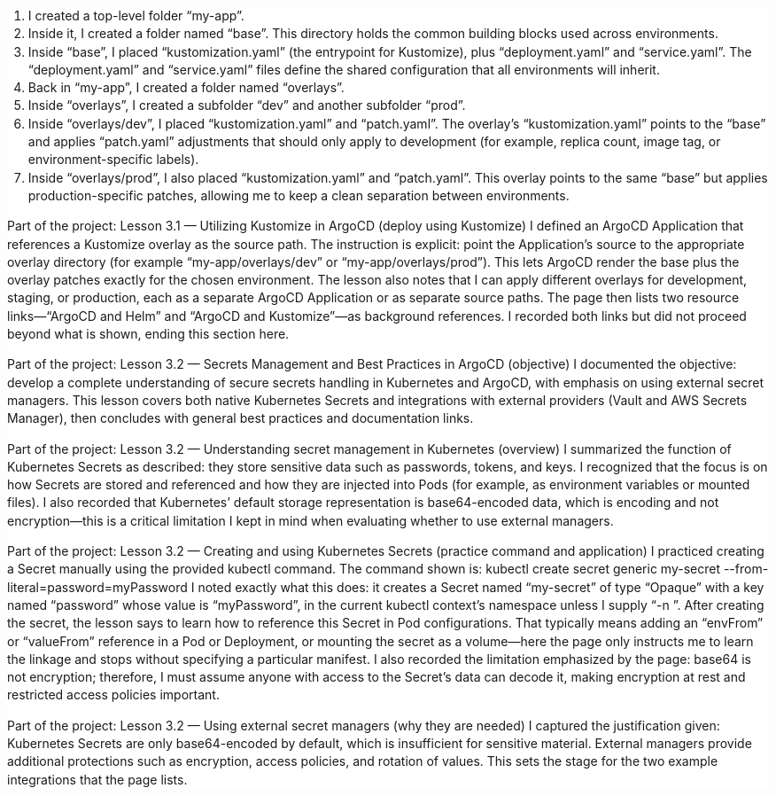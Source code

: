 1. I created a top-level folder “my-app”.
2. Inside it, I created a folder named “base”. This directory holds the common building blocks used across environments.
3. Inside “base”, I placed “kustomization.yaml” (the entrypoint for Kustomize), plus “deployment.yaml” and “service.yaml”. The “deployment.yaml” and “service.yaml” files define the shared configuration that all environments will inherit.
4. Back in “my-app”, I created a folder named “overlays”.
5. Inside “overlays”, I created a subfolder “dev” and another subfolder “prod”.
6. Inside “overlays/dev”, I placed “kustomization.yaml” and “patch.yaml”. The overlay’s “kustomization.yaml” points to the “base” and applies “patch.yaml” adjustments that should only apply to development (for example, replica count, image tag, or environment-specific labels).
7. Inside “overlays/prod”, I also placed “kustomization.yaml” and “patch.yaml”. This overlay points to the same “base” but applies production-specific patches, allowing me to keep a clean separation between environments.

Part of the project: Lesson 3.1 — Utilizing Kustomize in ArgoCD (deploy using Kustomize)
I defined an ArgoCD Application that references a Kustomize overlay as the source path. The instruction is explicit: point the Application’s source to the appropriate overlay directory (for example “my-app/overlays/dev” or “my-app/overlays/prod”). This lets ArgoCD render the base plus the overlay patches exactly for the chosen environment. The lesson also notes that I can apply different overlays for development, staging, or production, each as a separate ArgoCD Application or as separate source paths. The page then lists two resource links—“ArgoCD and Helm” and “ArgoCD and Kustomize”—as background references. I recorded both links but did not proceed beyond what is shown, ending this section here.

Part of the project: Lesson 3.2 — Secrets Management and Best Practices in ArgoCD (objective)
I documented the objective: develop a complete understanding of secure secrets handling in Kubernetes and ArgoCD, with emphasis on using external secret managers. This lesson covers both native Kubernetes Secrets and integrations with external providers (Vault and AWS Secrets Manager), then concludes with general best practices and documentation links.

Part of the project: Lesson 3.2 — Understanding secret management in Kubernetes (overview)
I summarized the function of Kubernetes Secrets as described: they store sensitive data such as passwords, tokens, and keys. I recognized that the focus is on how Secrets are stored and referenced and how they are injected into Pods (for example, as environment variables or mounted files). I also recorded that Kubernetes’ default storage representation is base64-encoded data, which is encoding and not encryption—this is a critical limitation I kept in mind when evaluating whether to use external managers.

Part of the project: Lesson 3.2 — Creating and using Kubernetes Secrets (practice command and application)
I practiced creating a Secret manually using the provided kubectl command. The command shown is:
kubectl create secret generic my-secret --from-literal=password=myPassword
I noted exactly what this does: it creates a Secret named “my-secret” of type “Opaque” with a key named “password” whose value is “myPassword”, in the current kubectl context’s namespace unless I supply “-n <namespace>”. After creating the secret, the lesson says to learn how to reference this Secret in Pod configurations. That typically means adding an “envFrom” or “valueFrom” reference in a Pod or Deployment, or mounting the secret as a volume—here the page only instructs me to learn the linkage and stops without specifying a particular manifest. I also recorded the limitation emphasized by the page: base64 is not encryption; therefore, I must assume anyone with access to the Secret’s data can decode it, making encryption at rest and restricted access policies important.

Part of the project: Lesson 3.2 — Using external secret managers (why they are needed)
I captured the justification given: Kubernetes Secrets are only base64-encoded by default, which is insufficient for sensitive material. External managers provide additional protections such as encryption, access policies, and rotation of values. This sets the stage for the two example integrations that the page lists.
